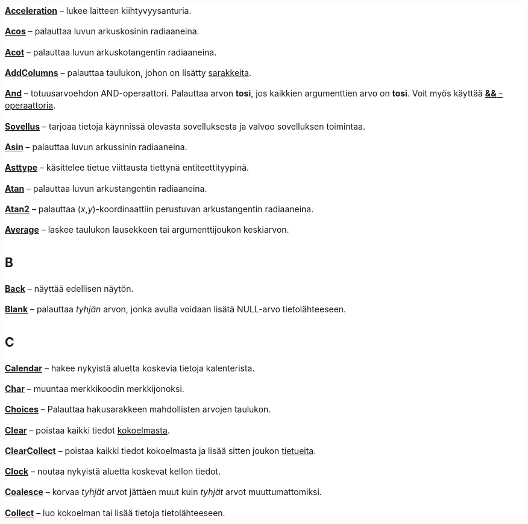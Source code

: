 **[Acceleration](functions/signals.md)** – lukee laitteen kiihtyvyysanturia.

**[Acos](functions/function-trig.md)** – palauttaa luvun arkuskosinin radiaaneina.

**[Acot](functions/function-trig.md)** – palauttaa luvun arkuskotangentin radiaaneina.

**[AddColumns](functions/function-table-shaping.md)** – palauttaa taulukon, johon on lisätty [sarakkeita](working-with-tables.md#columns).

**[And](functions/function-logicals.md)** – totuusarvoehdon AND-operaattori.  Palauttaa arvon **tosi**, jos kaikkien argumenttien arvo on **tosi**.  Voit myös käyttää [ **&&** -operaattoria](functions/operators.md).

**[Sovellus](functions/object-app.md)** – tarjoaa tietoja käynnissä olevasta sovelluksesta ja valvoo sovelluksen toimintaa.

**[Asin](functions/function-trig.md)** – palauttaa luvun arkussinin radiaaneina.

**[Asttype](functions/function-astype-istype.md)** – käsittelee tietue viittausta tiettynä entiteettityypinä.

**[Atan](functions/function-trig.md)** – palauttaa luvun arkustangentin radiaaneina.

**[Atan2](functions/function-trig.md)** – palauttaa (*x*,*y*)-koordinaattiin perustuvan arkustangentin radiaaneina.

**[Average](functions/function-aggregates.md)** – laskee taulukon lausekkeen tai argumenttijoukon keskiarvon.

## <a name="b"></a>B
**[Back](functions/function-navigate.md)** – näyttää edellisen näytön.  

**[Blank](functions/function-isblank-isempty.md)** – palauttaa *tyhjän* arvon, jonka avulla voidaan lisätä NULL-arvo tietolähteeseen.

## <a name="c"></a>C
**[Calendar](functions/function-clock-calendar.md)** – hakee nykyistä aluetta koskevia tietoja kalenterista.

**[Char](functions/function-char.md)** – muuntaa merkkikoodin merkkijonoksi.

**[Choices](functions/function-choices.md)** – Palauttaa hakusarakkeen mahdollisten arvojen taulukon.

**[Clear](functions/function-clear-collect-clearcollect.md)** – poistaa kaikki tiedot [kokoelmasta](working-with-data-sources.md#collections).

**[ClearCollect](functions/function-clear-collect-clearcollect.md)** – poistaa kaikki tiedot kokoelmasta ja lisää sitten joukon [tietueita](working-with-tables.md#records).

**[Clock](functions/function-clock-calendar.md)** – noutaa nykyistä aluetta koskevat kellon tiedot.

**[Coalesce](functions/function-isblank-isempty.md)** – korvaa *tyhjät* arvot jättäen muut kuin *tyhjät* arvot muuttumattomiksi.

**[Collect](functions/function-clear-collect-clearcollect.md)** – luo kokoelman tai lisää tietoja tietolähteeseen.
